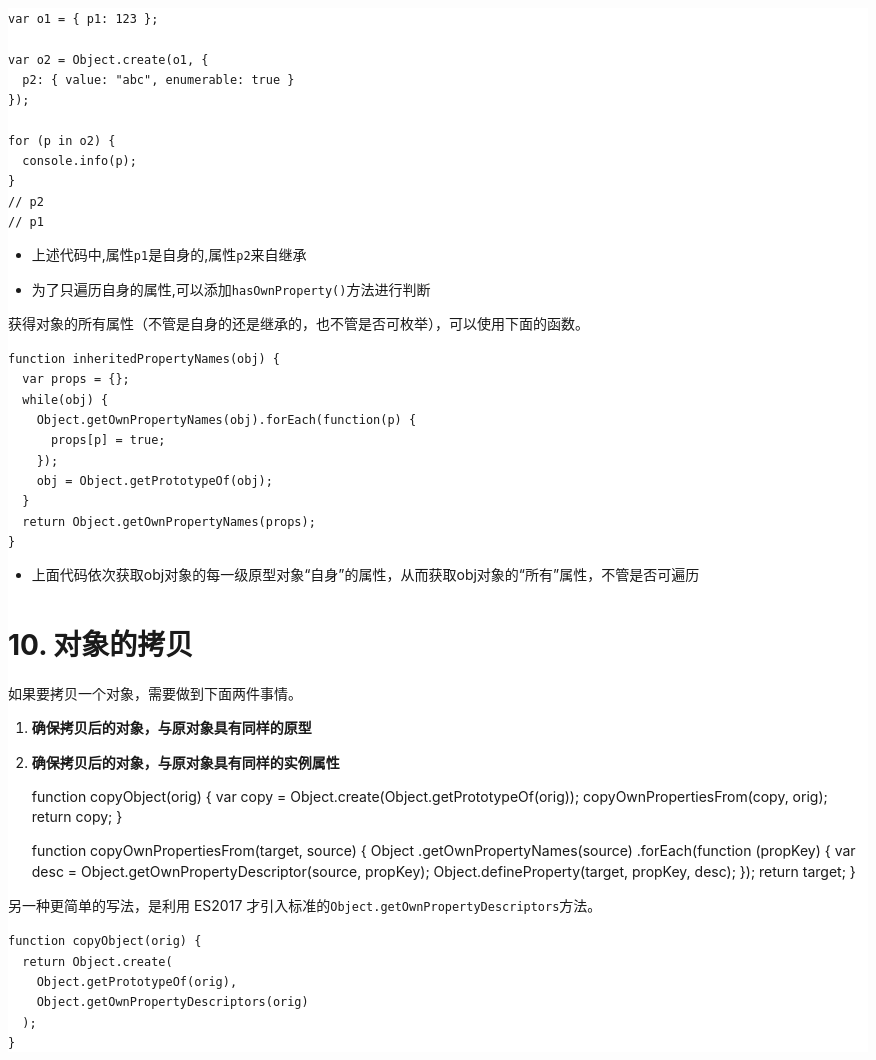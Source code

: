 	var o1 = { p1: 123 };
	
	var o2 = Object.create(o1, {
	  p2: { value: "abc", enumerable: true }
	});
	
	for (p in o2) {
	  console.info(p);
	}
	// p2
	// p1

- 上述代码中,属性`p1`是自身的,属性`p2`来自继承

- 为了只遍历自身的属性,可以添加`hasOwnProperty()`方法进行判断


获得对象的所有属性（不管是自身的还是继承的，也不管是否可枚举），可以使用下面的函数。

	function inheritedPropertyNames(obj) {
	  var props = {};
	  while(obj) {
	    Object.getOwnPropertyNames(obj).forEach(function(p) {
	      props[p] = true;
	    });
	    obj = Object.getPrototypeOf(obj);
	  }
	  return Object.getOwnPropertyNames(props);
	}
	
- 上面代码依次获取obj对象的每一级原型对象“自身”的属性，从而获取obj对象的“所有”属性，不管是否可遍历


# 10. 对象的拷贝


如果要拷贝一个对象，需要做到下面两件事情。

1. **确保拷贝后的对象，与原对象具有同样的原型**

2. **确保拷贝后的对象，与原对象具有同样的实例属性**


	function copyObject(orig) {
	  var copy = Object.create(Object.getPrototypeOf(orig));
	  copyOwnPropertiesFrom(copy, orig);
	  return copy;
	}
	
	function copyOwnPropertiesFrom(target, source) {
	  Object
	    .getOwnPropertyNames(source)
	    .forEach(function (propKey) {
	      var desc = Object.getOwnPropertyDescriptor(source, propKey);
	      Object.defineProperty(target, propKey, desc);
	    });
	  return target;
	}

另一种更简单的写法，是利用 ES2017 才引入标准的`Object.getOwnPropertyDescriptors`方法。

	function copyObject(orig) {
	  return Object.create(
	    Object.getPrototypeOf(orig),
	    Object.getOwnPropertyDescriptors(orig)
	  );
	}






